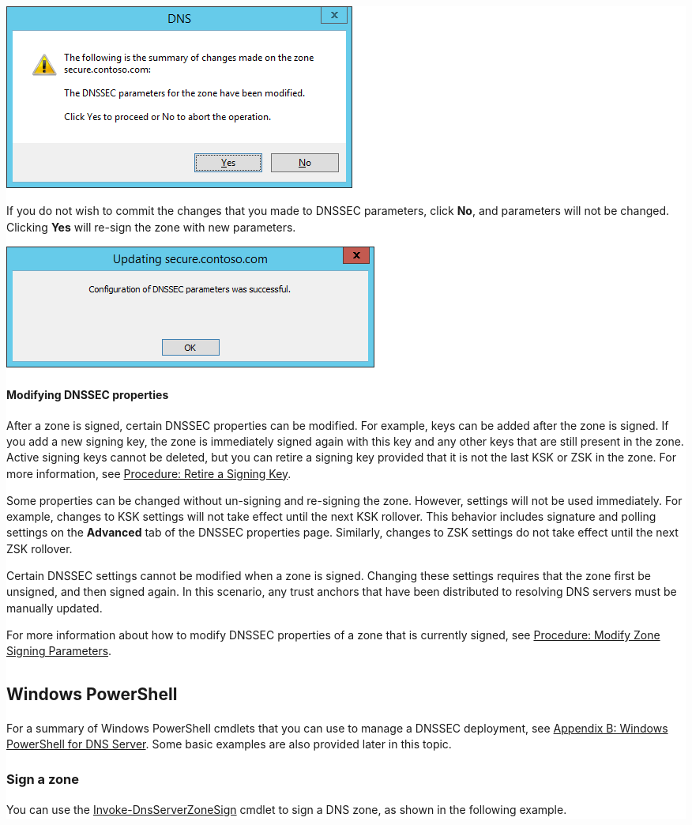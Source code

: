 ![](../Image/DNSSEC_re-sign1.png)  
  
If you do not wish to commit the changes that you made to DNSSEC parameters, click **No**, and parameters will not be changed. Clicking **Yes** will re\-sign the zone with new parameters.  
  
![](../Image/DNSSEC_re-sign2.png)  
  
#### <a name="poc"></a>Modifying DNSSEC properties  
After a zone is signed, certain DNSSEC properties can be modified. For example, keys can be added after the zone is signed. If you add a new signing key, the zone is immediately signed again with this key and any other keys that are still present in the zone. Active signing keys cannot be deleted, but you can retire a signing key provided that it is not the last KSK or ZSK in the zone. For more information, see [Procedure: Retire a Signing Key](../Topic/Procedure--Retire-a-Signing-Key.md).  
  
Some properties can be changed without un\-signing and re\-signing the zone. However, settings will not be used immediately. For example, changes to KSK settings will not take effect until the next KSK rollover. This behavior includes signature and polling settings on the **Advanced** tab of the DNSSEC properties page. Similarly, changes to ZSK settings do not take effect until the next ZSK rollover.  
  
Certain DNSSEC settings cannot be modified when a zone is signed. Changing these settings requires that the zone first be unsigned, and then signed again. In this scenario, any trust anchors that have been distributed to resolving DNS servers must be manually updated.  
  
For more information about how to modify DNSSEC properties of a zone that is currently signed, see [Procedure: Modify Zone Signing Parameters](../Topic/Procedure--Modify-Zone-Signing-Parameters.md).  
  
## <a name="ps"></a>Windows PowerShell  
For a summary of Windows PowerShell cmdlets that you can use to manage a DNSSEC deployment, see [Appendix B: Windows PowerShell for DNS Server](../Topic/Appendix-B--Windows-PowerShell-for-DNS-Server.md). Some basic examples are also provided later in this topic.  
  
### <a name="ps_sign"></a>Sign a zone  
You can use the [Invoke\-DnsServerZoneSign](http://technet.microsoft.com/library/jj649935.aspx) cmdlet to sign a DNS zone, as shown in the following example.  
  